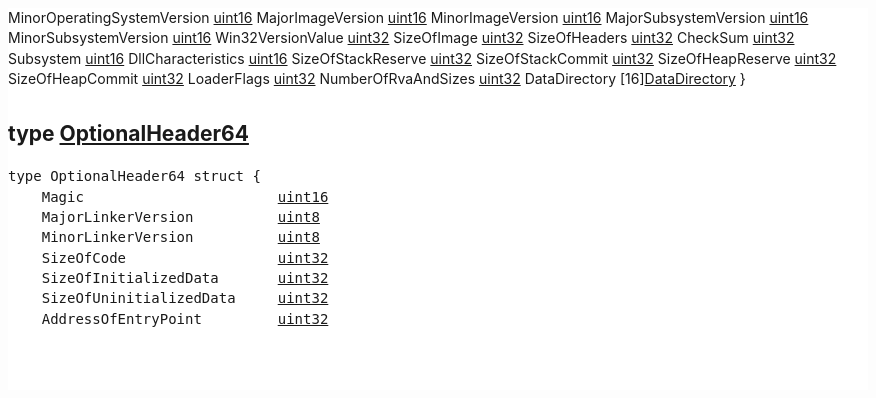 <span id="OptionalHeader32.MinorOperatingSystemVersion"></span>    MinorOperatingSystemVersion <a href="/pkg/builtin/#uint16">uint16</a>
<span id="OptionalHeader32.MajorImageVersion"></span>    MajorImageVersion           <a href="/pkg/builtin/#uint16">uint16</a>
<span id="OptionalHeader32.MinorImageVersion"></span>    MinorImageVersion           <a href="/pkg/builtin/#uint16">uint16</a>
<span id="OptionalHeader32.MajorSubsystemVersion"></span>    MajorSubsystemVersion       <a href="/pkg/builtin/#uint16">uint16</a>
<span id="OptionalHeader32.MinorSubsystemVersion"></span>    MinorSubsystemVersion       <a href="/pkg/builtin/#uint16">uint16</a>
<span id="OptionalHeader32.Win32VersionValue"></span>    Win32VersionValue           <a href="/pkg/builtin/#uint32">uint32</a>
<span id="OptionalHeader32.SizeOfImage"></span>    SizeOfImage                 <a href="/pkg/builtin/#uint32">uint32</a>
<span id="OptionalHeader32.SizeOfHeaders"></span>    SizeOfHeaders               <a href="/pkg/builtin/#uint32">uint32</a>
<span id="OptionalHeader32.CheckSum"></span>    CheckSum                    <a href="/pkg/builtin/#uint32">uint32</a>
<span id="OptionalHeader32.Subsystem"></span>    Subsystem                   <a href="/pkg/builtin/#uint16">uint16</a>
<span id="OptionalHeader32.DllCharacteristics"></span>    DllCharacteristics          <a href="/pkg/builtin/#uint16">uint16</a>
<span id="OptionalHeader32.SizeOfStackReserve"></span>    SizeOfStackReserve          <a href="/pkg/builtin/#uint32">uint32</a>
<span id="OptionalHeader32.SizeOfStackCommit"></span>    SizeOfStackCommit           <a href="/pkg/builtin/#uint32">uint32</a>
<span id="OptionalHeader32.SizeOfHeapReserve"></span>    SizeOfHeapReserve           <a href="/pkg/builtin/#uint32">uint32</a>
<span id="OptionalHeader32.SizeOfHeapCommit"></span>    SizeOfHeapCommit            <a href="/pkg/builtin/#uint32">uint32</a>
<span id="OptionalHeader32.LoaderFlags"></span>    LoaderFlags                 <a href="/pkg/builtin/#uint32">uint32</a>
<span id="OptionalHeader32.NumberOfRvaAndSizes"></span>    NumberOfRvaAndSizes         <a href="/pkg/builtin/#uint32">uint32</a>
<span id="OptionalHeader32.DataDirectory"></span>    DataDirectory               [16]<a href="#DataDirectory">DataDirectory</a>
}
</pre>











## <a id="OptionalHeader64">type</a> [OptionalHeader64](https://golang.org/src/debug/pe/pe.go?s=1639:2760#L46)

<pre>type OptionalHeader64 struct {
<span id="OptionalHeader64.Magic"></span>    Magic                       <a href="/pkg/builtin/#uint16">uint16</a>
<span id="OptionalHeader64.MajorLinkerVersion"></span>    MajorLinkerVersion          <a href="/pkg/builtin/#uint8">uint8</a>
<span id="OptionalHeader64.MinorLinkerVersion"></span>    MinorLinkerVersion          <a href="/pkg/builtin/#uint8">uint8</a>
<span id="OptionalHeader64.SizeOfCode"></span>    SizeOfCode                  <a href="/pkg/builtin/#uint32">uint32</a>
<span id="OptionalHeader64.SizeOfInitializedData"></span>    SizeOfInitializedData       <a href="/pkg/builtin/#uint32">uint32</a>
<span id="OptionalHeader64.SizeOfUninitializedData"></span>    SizeOfUninitializedData     <a href="/pkg/builtin/#uint32">uint32</a>
<span id="OptionalHeader64.AddressOfEntryPoint"></span>    AddressOfEntryPoint         <a href="/pkg/builtin/#uint32">uint32</a>